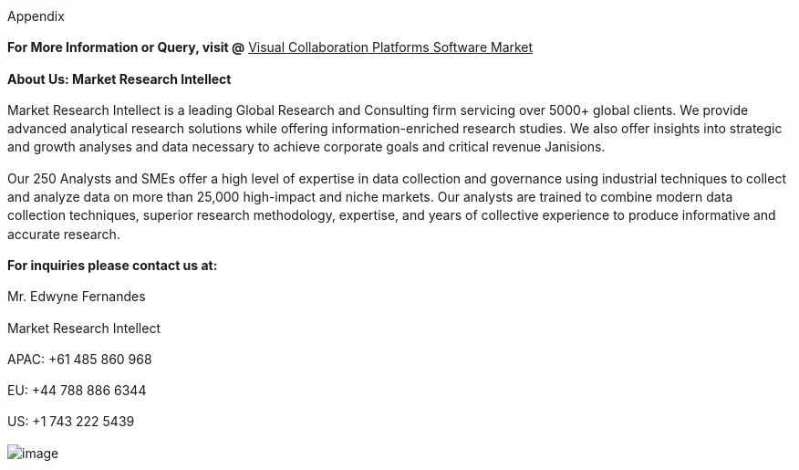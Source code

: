Appendix</span></em></p><p><span class="font-[700]"><strong>For More Information or Query, visit&nbsp;@</strong>&nbsp;</span><span class="font-[700]"><a href="https://www.marketresearchintellect.com/product/global-visual-collaboration-platforms-software-market-size-and-forecast/?utm_source=Linkedin&utm_medium=824" target="_blank" data-tracking-control-name="article-ssr-frontend-pulse_little-text-block" data-tracking-will-navigate="" data-test-link="">Visual Collaboration Platforms Software Market</a></span></p><p><strong><span class="font-[700]">About Us: Market Research Intellect</span></strong></p><p><span class="">Market Research Intellect is a leading Global Research and Consulting firm servicing over 5000+ global clients. We provide advanced analytical research solutions while offering information-enriched research studies.&nbsp;</span>We also offer insights into strategic and growth analyses and data necessary to achieve corporate goals and critical revenue Janisions.</p><p><span class="">Our 250 Analysts and SMEs offer a high level of expertise in data collection and governance using industrial techniques to collect and analyze data on more than 25,000 high-impact and niche markets. Our analysts are trained to combine modern data collection techniques, superior research methodology, expertise, and years of collective experience to produce informative and accurate research.</span></p><p><strong>For inquiries please contact us at:</strong></p><p>Mr. Edwyne Fernandes</p><p>Market Research Intellect</p><p>APAC: +61 485 860 968</p><p>EU: +44 788 886 6344</p><p>US: +1 743 222 5439</p>
![image](https://github.com/user-attachments/assets/27d1aea5-eb73-4b1d-8acc-8f1c82a1cdaa)
